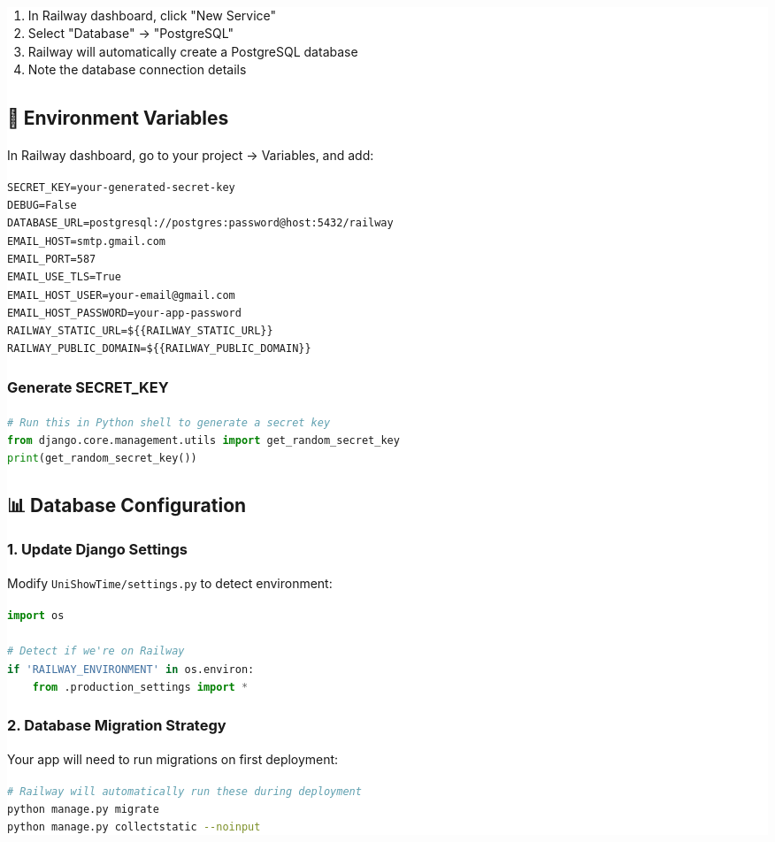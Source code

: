 1. In Railway dashboard, click "New Service"
2. Select "Database" → "PostgreSQL"
3. Railway will automatically create a PostgreSQL database
4. Note the database connection details

## 🔧 Environment Variables

In Railway dashboard, go to your project → Variables, and add:

```
SECRET_KEY=your-generated-secret-key
DEBUG=False
DATABASE_URL=postgresql://postgres:password@host:5432/railway
EMAIL_HOST=smtp.gmail.com
EMAIL_PORT=587
EMAIL_USE_TLS=True
EMAIL_HOST_USER=your-email@gmail.com
EMAIL_HOST_PASSWORD=your-app-password
RAILWAY_STATIC_URL=${{RAILWAY_STATIC_URL}}
RAILWAY_PUBLIC_DOMAIN=${{RAILWAY_PUBLIC_DOMAIN}}
```

### Generate SECRET_KEY

```python
# Run this in Python shell to generate a secret key
from django.core.management.utils import get_random_secret_key
print(get_random_secret_key())
```

## 📊 Database Configuration

### 1. Update Django Settings

Modify `UniShowTime/settings.py` to detect environment:

```python
import os

# Detect if we're on Railway
if 'RAILWAY_ENVIRONMENT' in os.environ:
    from .production_settings import *
```

### 2. Database Migration Strategy

Your app will need to run migrations on first deployment:

```bash
# Railway will automatically run these during deployment
python manage.py migrate
python manage.py collectstatic --noinput
```
